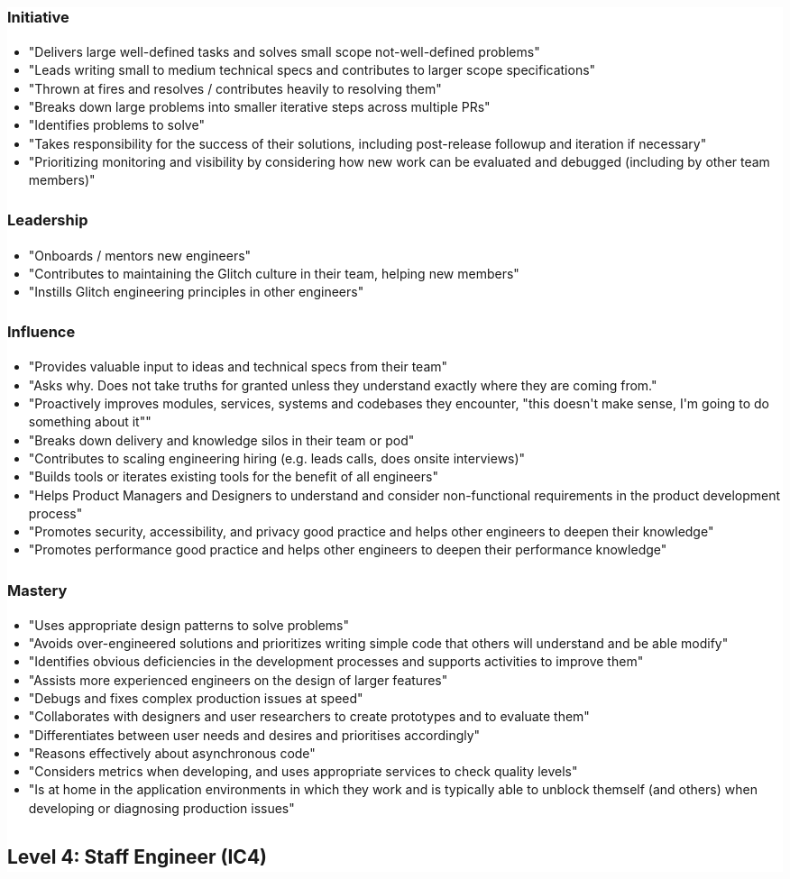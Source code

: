 ### Initiative

- "Delivers large well-defined tasks and solves small scope not-well-defined problems"
- "Leads writing small to medium technical specs and contributes to larger scope specifications"
- "Thrown at fires and resolves / contributes heavily to resolving them"
- "Breaks down large problems into smaller iterative steps across multiple PRs"
- "Identifies problems to solve"
- "Takes responsibility for the success of their solutions, including post-release followup and iteration if necessary"
- "Prioritizing monitoring and visibility by considering how new work can be evaluated and debugged (including by other team members)"

### Leadership

- "Onboards / mentors new engineers"
- "Contributes to maintaining the Glitch culture in their team, helping new members"
- "Instills Glitch engineering principles in other engineers"

### Influence

- "Provides valuable input to ideas and technical specs from their team"
- "Asks why. Does not take truths for granted unless they understand exactly where they are coming from."
- "Proactively improves modules, services, systems and codebases they encounter, \"this doesn't make sense, I'm going to do something about it\""
- "Breaks down delivery and knowledge silos in their team or pod"
- "Contributes to scaling engineering hiring (e.g. leads calls, does onsite interviews)"
- "Builds tools or iterates existing tools for the benefit of all engineers"
- "Helps Product Managers and Designers to understand and consider non-functional requirements in the product development process"
- "Promotes security, accessibility, and privacy good practice and helps other engineers to deepen their knowledge"
- "Promotes performance good practice and helps other engineers to deepen their performance knowledge"

### Mastery

- "Uses appropriate design patterns to solve problems"
- "Avoids over-engineered solutions and prioritizes writing simple code that others will understand and be able modify"
- "Identifies obvious deficiencies in the development processes and supports activities to improve them"
- "Assists more experienced engineers on the design of larger features"
- "Debugs and fixes complex production issues at speed"
- "Collaborates with designers and user researchers to create prototypes and to evaluate them"
- "Differentiates between user needs and desires and prioritises accordingly"
- "Reasons effectively about asynchronous code"
- "Considers metrics when developing, and uses appropriate services to check quality levels"
- "Is at home in the application environments in which they work and is typically able to unblock themself (and others) when developing or diagnosing production issues"

## Level 4: Staff Engineer (IC4)
